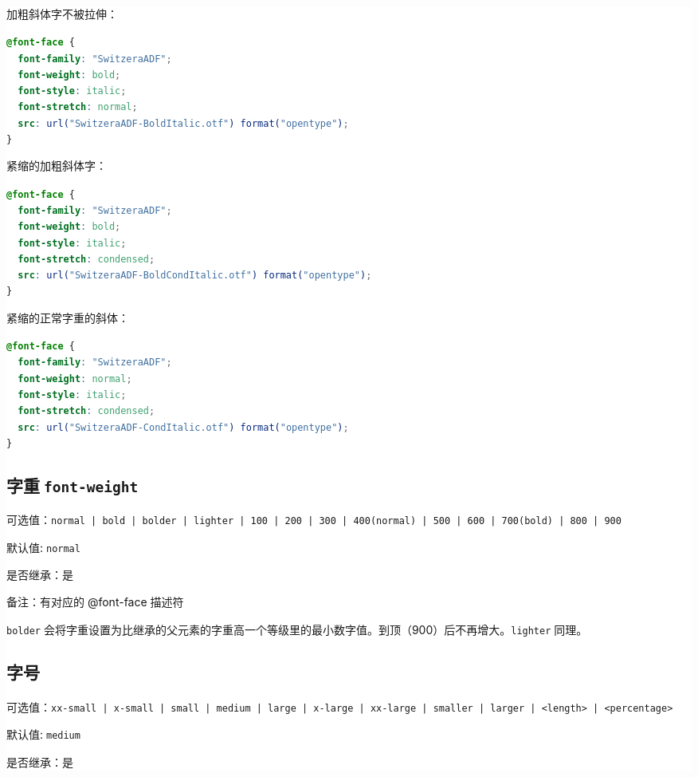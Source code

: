 加粗斜体字不被拉伸：

```css
@font-face {
  font-family: "SwitzeraADF";
  font-weight: bold;
  font-style: italic;
  font-stretch: normal;
  src: url("SwitzeraADF-BoldItalic.otf") format("opentype");
}
```

紧缩的加粗斜体字：

```css
@font-face {
  font-family: "SwitzeraADF";
  font-weight: bold;
  font-style: italic;
  font-stretch: condensed;
  src: url("SwitzeraADF-BoldCondItalic.otf") format("opentype");
}
```

紧缩的正常字重的斜体：

```css
@font-face {
  font-family: "SwitzeraADF";
  font-weight: normal;
  font-style: italic;
  font-stretch: condensed;
  src: url("SwitzeraADF-CondItalic.otf") format("opentype");
}
```

## 字重 `font-weight`

可选值：`normal | bold | bolder | lighter | 100 | 200 | 300 | 400(normal) | 500 | 600 | 700(bold) | 800 | 900`

默认值: `normal`

是否继承：是

备注：有对应的 @font-face 描述符

`bolder` 会将字重设置为比继承的父元素的字重高一个等级里的最小数字值。到顶（900）后不再增大。`lighter` 同理。

## 字号

可选值：`xx-small | x-small | small | medium | large | x-large | xx-large | smaller | larger | <length> | <percentage>`

默认值: `medium`

是否继承：是

